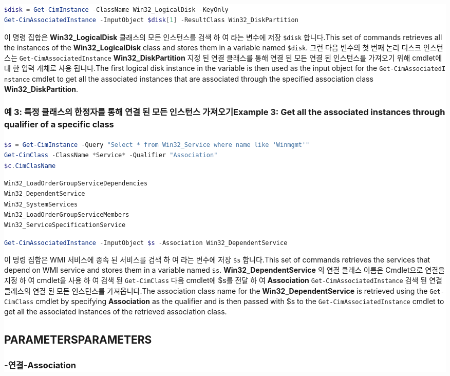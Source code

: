 ```powershell
$disk = Get-CimInstance -ClassName Win32_LogicalDisk -KeyOnly
Get-CimAssociatedInstance -InputObject $disk[1] -ResultClass Win32_DiskPartition
```

<span data-ttu-id="563e7-120">이 명령 집합은 **Win32_LogicalDisk** 클래스의 모든 인스턴스를 검색 하 여 라는 변수에 저장 `$disk` 합니다.</span><span class="sxs-lookup"><span data-stu-id="563e7-120">This set of commands retrieves all the instances of the **Win32_LogicalDisk** class and stores them in a variable named `$disk`.</span></span> <span data-ttu-id="563e7-121">그런 다음 변수의 첫 번째 논리 디스크 인스턴스는 `Get-CimAssociatedInstance` **Win32_DiskPartition** 지정 된 연결 클래스를 통해 연결 된 모든 연결 된 인스턴스를 가져오기 위해 cmdlet에 대 한 입력 개체로 사용 됩니다.</span><span class="sxs-lookup"><span data-stu-id="563e7-121">The first logical disk instance in the variable is then used as the input object for the `Get-CimAssociatedInstance` cmdlet to get all the associated instances that are associated through the specified association class **Win32_DiskPartition**.</span></span>

### <span data-ttu-id="563e7-122">예 3: 특정 클래스의 한정자를 통해 연결 된 모든 인스턴스 가져오기</span><span class="sxs-lookup"><span data-stu-id="563e7-122">Example 3: Get all the associated instances through qualifier of a specific class</span></span>

```powershell
$s = Get-CimInstance -Query "Select * from Win32_Service where name like 'Winmgmt'"
Get-CimClass -ClassName *Service* -Qualifier "Association"
$c.CimClasName
```

```Output
Win32_LoadOrderGroupServiceDependencies
Win32_DependentService
Win32_SystemServices
Win32_LoadOrderGroupServiceMembers
Win32_ServiceSpecificationService
```

```powershell
Get-CimAssociatedInstance -InputObject $s -Association Win32_DependentService
```

<span data-ttu-id="563e7-123">이 명령 집합은 WMI 서비스에 종속 된 서비스를 검색 하 여 라는 변수에 저장 `$s` 합니다.</span><span class="sxs-lookup"><span data-stu-id="563e7-123">This set of commands retrieves the services that depend on WMI service and stores them in a variable named `$s`.</span></span> <span data-ttu-id="563e7-124">**Win32_DependentService** 의 연결 클래스 이름은 Cmdlet으로 연결을 지정 하 여 cmdlet을 사용 하 여 검색 된 `Get-CimClass` 다음 cmdlet에 $s를 전달 하 여 **Association** `Get-CimAssociatedInstance` 검색 된 연결 클래스의 연결 된 모든 인스턴스를 가져옵니다.</span><span class="sxs-lookup"><span data-stu-id="563e7-124">The association class name for the **Win32_DependentService** is retrieved using the `Get-CimClass` cmdlet by specifying **Association** as the qualifier and is then passed with $s to the `Get-CimAssociatedInstance` cmdlet to get all the associated instances of the retrieved association class.</span></span>

## <span data-ttu-id="563e7-125">PARAMETERS</span><span class="sxs-lookup"><span data-stu-id="563e7-125">PARAMETERS</span></span>

### <span data-ttu-id="563e7-126">-연결</span><span class="sxs-lookup"><span data-stu-id="563e7-126">-Association</span></span>
